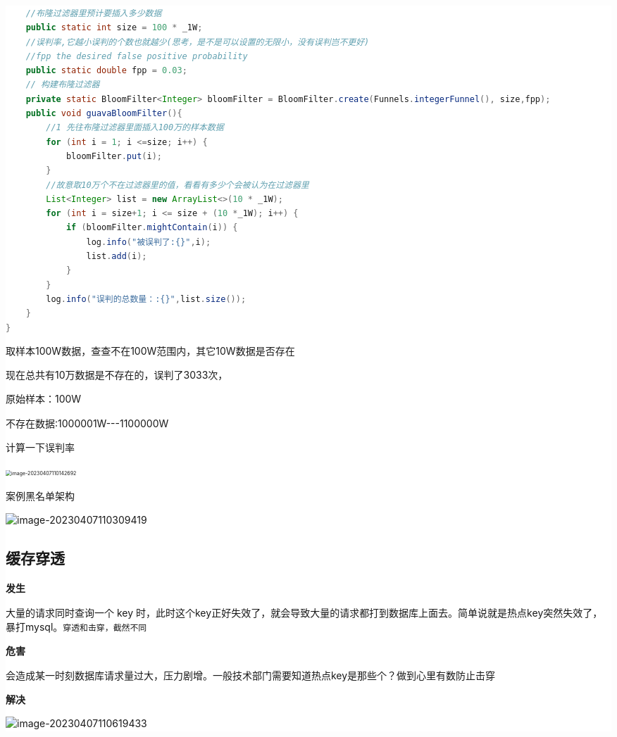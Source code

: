 ```java
    //布隆过滤器里预计要插入多少数据
    public static int size = 100 * _1W;
    //误判率,它越小误判的个数也就越少(思考，是不是可以设置的无限小，没有误判岂不更好)
    //fpp the desired false positive probability
    public static double fpp = 0.03;
    // 构建布隆过滤器
    private static BloomFilter<Integer> bloomFilter = BloomFilter.create(Funnels.integerFunnel(), size,fpp);
    public void guavaBloomFilter(){
        //1 先往布隆过滤器里面插入100万的样本数据
        for (int i = 1; i <=size; i++) {
            bloomFilter.put(i);
        }
        //故意取10万个不在过滤器里的值，看看有多少个会被认为在过滤器里
        List<Integer> list = new ArrayList<>(10 * _1W);
        for (int i = size+1; i <= size + (10 *_1W); i++) {
            if (bloomFilter.mightContain(i)) {
                log.info("被误判了:{}",i);
                list.add(i);
            }
        }
        log.info("误判的总数量：:{}",list.size());
    }
}
```

取样本100W数据，查查不在100W范围内，其它10W数据是否存在

现在总共有10万数据是不存在的，误判了3033次，

原始样本：100W

不存在数据:1000001W---1100000W  

计算一下误判率

<img src="https://gitee.com/kiteflyer/picture/raw/master/Redis/image-20230407110142692.png" alt="image-20230407110142692" style="zoom: 50%;" />

案例黑名单架构

![image-20230407110309419](https://gitee.com/kiteflyer/picture/raw/master/Redis/image-20230407110309419.png)

## 缓存穿透

**发生**

大量的请求同时查询一个 key 时，此时这个key正好失效了，就会导致大量的请求都打到数据库上面去。简单说就是热点key突然失效了，暴打mysql。`穿透和击穿，截然不同`

**危害**

会造成某一时刻数据库请求量过大，压力剧增。一般技术部门需要知道热点key是那些个？做到心里有数防止击穿

**解决**

![image-20230407110619433](https://gitee.com/kiteflyer/picture/raw/master/Redis/image-20230407110619433.png)
